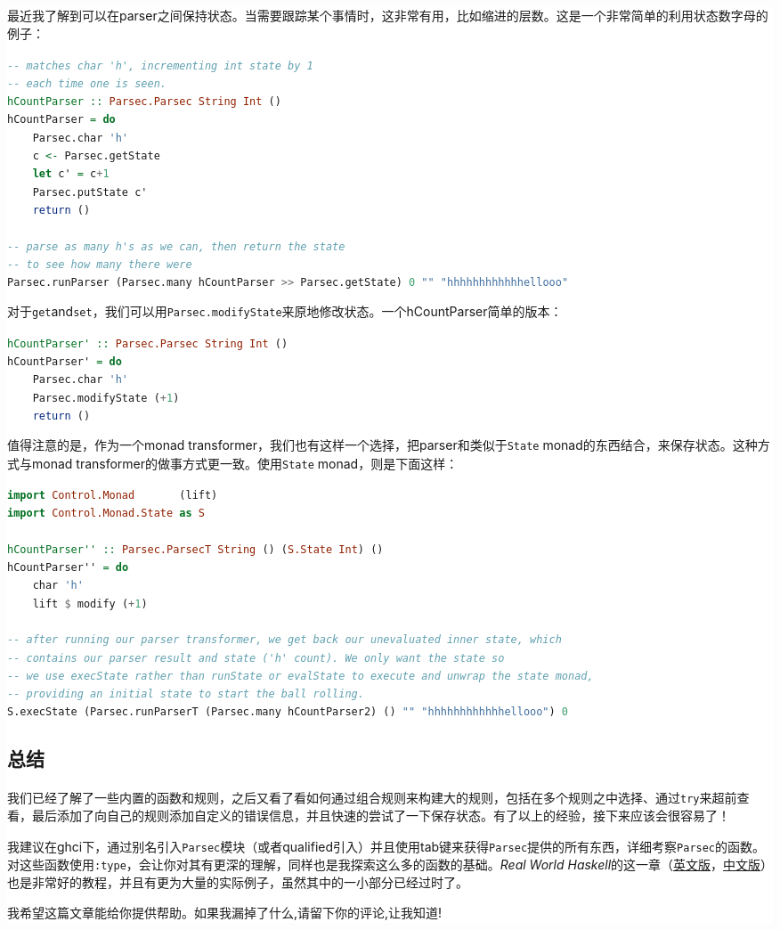 最近我了解到可以在parser之间保持状态。当需要跟踪某个事情时，这非常有用，比如缩进的层数。这是一个非常简单的利用状态数字母的例子：

```haskell
-- matches char 'h', incrementing int state by 1
-- each time one is seen.
hCountParser :: Parsec.Parsec String Int ()
hCountParser = do
    Parsec.char 'h'
    c <- Parsec.getState
    let c' = c+1
    Parsec.putState c'
    return ()

-- parse as many h's as we can, then return the state
-- to see how many there were
Parsec.runParser (Parsec.many hCountParser >> Parsec.getState) 0 "" "hhhhhhhhhhhhellooo"
```

对于`get`and`set`，我们可以用`Parsec.modifyState`来原地修改状态。一个hCountParser简单的版本：

```haskell
hCountParser' :: Parsec.Parsec String Int ()
hCountParser' = do
    Parsec.char 'h'
    Parsec.modifyState (+1)
    return ()
```

值得注意的是，作为一个monad transformer，我们也有这样一个选择，把parser和类似于`State`  monad的东西结合，来保存状态。这种方式与monad transformer的做事方式更一致。使用`State` monad，则是下面这样：

```haskell
import Control.Monad       (lift)
import Control.Monad.State as S

hCountParser'' :: Parsec.ParsecT String () (S.State Int) ()
hCountParser'' = do
    char 'h'
    lift $ modify (+1)

-- after running our parser transformer, we get back our unevaluated inner state, which
-- contains our parser result and state ('h' count). We only want the state so
-- we use execState rather than runState or evalState to execute and unwrap the state monad,
-- providing an initial state to start the ball rolling.
S.execState (Parsec.runParserT (Parsec.many hCountParser2) () "" "hhhhhhhhhhhhellooo") 0
```

## 总结

我们已经了解了一些内置的函数和规则，之后又看了看如何通过组合规则来构建大的规则，包括在多个规则之中选择、通过`try`来超前查看，最后添加了向自己的规则添加自定义的错误信息，并且快速的尝试了一下保存状态。有了以上的经验，接下来应该会很容易了！

我建议在ghci下，通过别名引入`Parsec`模块（或者qualified引入）并且使用tab键来获得`Parsec`提供的所有东西，详细考察`Parsec`的函数。对这些函数使用`:type`，会让你对其有更深的理解，同样也是我探索这么多的函数的基础。*Real World Haskell*的这一章（[英文版][]，[中文版][]）也是非常好的教程，并且有更为大量的实际例子，虽然其中的一小部分已经过时了。

我希望这篇文章能给你提供帮助。如果我漏掉了什么,请留下你的评论,让我知道! 

[这个文件]: https://jsdw.github.io/unbuilt-posts/haskell-parsec-basics/examples.hs
[英文版]: http://book.realworldhaskell.org/read/using-parsec.html
[中文版]: http://cnhaskell.com/chp/16.html